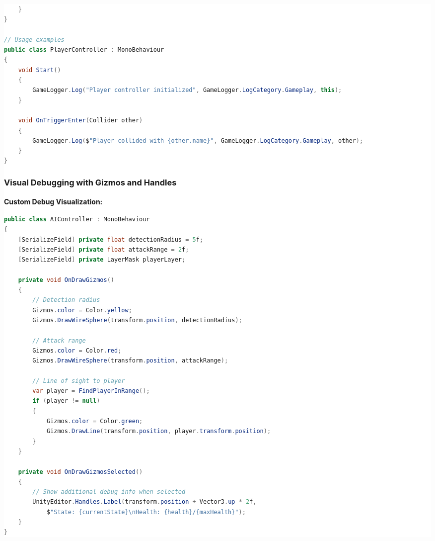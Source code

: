 ```csharp
    }
}

// Usage examples
public class PlayerController : MonoBehaviour
{
    void Start()
    {
        GameLogger.Log("Player controller initialized", GameLogger.LogCategory.Gameplay, this);
    }
    
    void OnTriggerEnter(Collider other)
    {
        GameLogger.Log($"Player collided with {other.name}", GameLogger.LogCategory.Gameplay, other);
    }
}
```

### Visual Debugging with Gizmos and Handles

**Custom Debug Visualization:**
```csharp
public class AIController : MonoBehaviour
{
    [SerializeField] private float detectionRadius = 5f;
    [SerializeField] private float attackRange = 2f;
    [SerializeField] private LayerMask playerLayer;
    
    private void OnDrawGizmos()
    {
        // Detection radius
        Gizmos.color = Color.yellow;
        Gizmos.DrawWireSphere(transform.position, detectionRadius);
        
        // Attack range
        Gizmos.color = Color.red;
        Gizmos.DrawWireSphere(transform.position, attackRange);
        
        // Line of sight to player
        var player = FindPlayerInRange();
        if (player != null)
        {
            Gizmos.color = Color.green;
            Gizmos.DrawLine(transform.position, player.transform.position);
        }
    }
    
    private void OnDrawGizmosSelected()
    {
        // Show additional debug info when selected
        UnityEditor.Handles.Label(transform.position + Vector3.up * 2f, 
            $"State: {currentState}\nHealth: {health}/{maxHealth}");
    }
}
```
